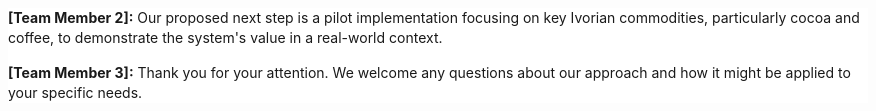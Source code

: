 **[Team Member 2]:** Our proposed next step is a pilot implementation focusing on key Ivorian commodities, particularly cocoa and coffee, to demonstrate the system's value in a real-world context.

**[Team Member 3]:** Thank you for your attention. We welcome any questions about our approach and how it might be applied to your specific needs.